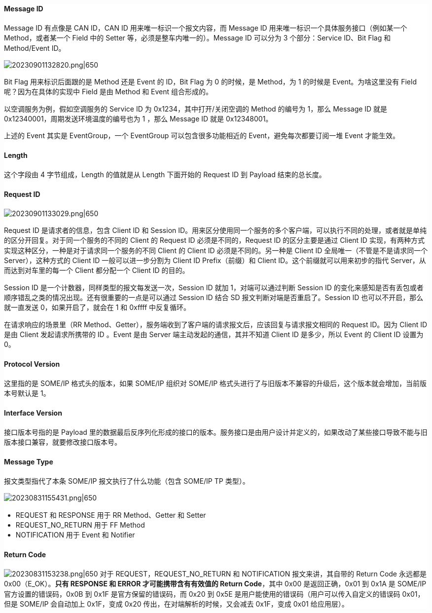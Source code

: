 #### Message ID
Message ID 有点像是 CAN ID，CAN ID 用来唯一标识一个报文内容，而 Message ID 用来唯一标识一个具体服务接口（例如某一个 Method，或者某一个 Field 中的 Setter 等，必须是整车内唯一的）。Message ID 可以分为 3 个部分：Service ID、Bit Flag 和 Method/Event ID。

![20230901132820.png|650](/img/user/0.Asset/resource/20230901132820.png)

Bit Flag 用来标识后面跟的是 Method 还是 Event 的 ID，Bit Flag 为 0 的时候，是 Method，为 1 的时候是 Event。为啥这里没有 Field 呢？因为在具体的实现中 Field 是由 Method 和 Event 组合形成的。

以空调服务为例，假如空调服务的 Service ID 为 0x1234，其中打开/关闭空调的 Method 的编号为 1，那么 Message ID 就是 0x12340001，周期发送环境温度的编号也为 1 ，那么 Message ID 就是 0x12348001。

上述的 Event 其实是 EventGroup，一个 EventGroup 可以包含很多功能相近的 Event，避免每次都要订阅一堆 Event 才能生效。

#### Length
这个字段由 4 字节组成，Length 的值就是从 Length 下面开始的 Request ID 到 Payload 结束的总长度。

#### Request ID

![20230901133029.png|650](/img/user/0.Asset/resource/20230901133029.png)

Request ID 是请求者的信息，包含 Client ID 和 Session ID。用来区分使用同一个服务的多个客户端，可以执行不同的处理，或者就是单纯的区分开回复。对于同一个服务的不同的 Client 的 Request ID 必须是不同的，Request ID 的区分主要是通过 Client ID 实现，有两种方式实现这种区分，一种是对于请求同一个服务的不同 Client 的 Client ID 必须是不同的。另一种是 Client ID 全局唯一（不管是不是请求同一个 Server），这种方式的 Client ID 一般可以进一步分割为 Client ID Prefix（前缀）和 Client ID。这个前缀就可以用来初步的指代 Server，从而达到对车里的每一个 Client 都分配一个 Client ID 的目的。

Session ID 是一个计数器，同样类型的报文每发送一次，Session ID 就加 1，对端可以通过判断 Session ID 的变化来感知是否有丢包或者顺序错乱之类的情况出现。还有很重要的一点是可以通过 Session ID 结合 SD 报文判断对端是否重启了。Session ID 也可以不开启，那么就一直发送 0，如果开启了，就会在 1 和 0xffff 中反复循环。

在请求响应的场景里（RR Method、Getter），服务端收到了客户端的请求报文后，应该回复与请求报文相同的 Request ID。因为 Client ID 是由 Client 发起请求所携带的 ID 。Event 是由 Server 端主动发起的通信，其并不知道 Client ID 是多少，所以 Event 的 Client ID 设置为 0。

#### Protocol Version
这里指的是 SOME/IP 格式头的版本，如果 SOME/IP 组织对 SOME/IP 格式头进行了与旧版本不兼容的升级后，这个版本就会增加，当前版本号默认是 1。

#### Interface Version
接口版本号指的是 Payload 里的数据最后反序列化形成的接口的版本。服务接口是由用户设计并定义的，如果改动了某些接口导致不能与旧版本接口兼容，就要修改接口版本号。

#### Message Type
报文类型指代了本条 SOME/IP 报文执行了什么功能（包含 SOME/IP TP 类型）。

![20230831155431.png|650](/img/user/0.Asset/resource/20230831155431.png)

- REQUEST 和 RESPONSE 用于 RR Method、Getter 和 Setter
- REQUEST_NO_RETURN 用于 FF Method
- NOTIFICATION 用于 Event 和 Notifier
#### Return Code

![20230831153238.png|650](/img/user/0.Asset/resource/20230831153238.png)
对于 REQUEST，REQUEST_NO_RETURN 和 NOTIFICATION 报文来讲，其自带的 Return Code 永远都是 0x00（E_OK）。**只有 RESPONSE 和 ERROR 才可能携带含有有效值的 Return Code**，其中 0x00 是返回正确，0x01 到 0x1A 是 SOME/IP 官方设置的错误码，0x0B 到 0x1F 是官方保留的错误码，而 0x20 到 0x5E 是用户能使用的错误码（用户可以传入自定义的错误码 0x01，但是 SOME/IP 会自动加上 0x1F，变成 0x20 传出，在对端解析的时候，又会减去 0x1F，变成 0x01 给应用层）。
